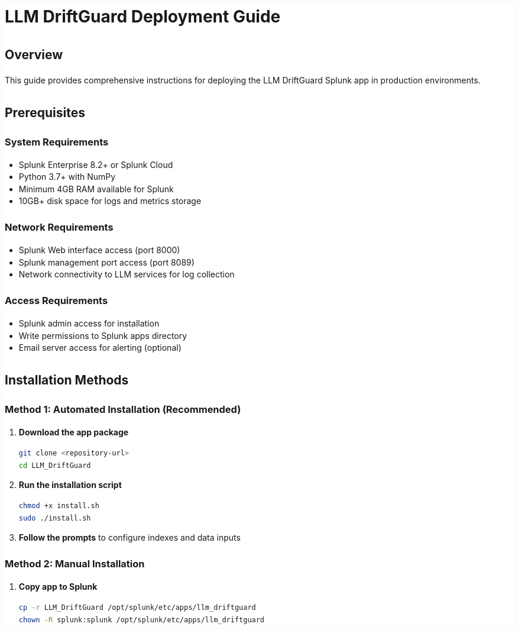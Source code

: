 # LLM DriftGuard Deployment Guide

## Overview

This guide provides comprehensive instructions for deploying the LLM DriftGuard Splunk app in production environments.

## Prerequisites

### System Requirements
- Splunk Enterprise 8.2+ or Splunk Cloud
- Python 3.7+ with NumPy
- Minimum 4GB RAM available for Splunk
- 10GB+ disk space for logs and metrics storage

### Network Requirements
- Splunk Web interface access (port 8000)
- Splunk management port access (port 8089)
- Network connectivity to LLM services for log collection

### Access Requirements
- Splunk admin access for installation
- Write permissions to Splunk apps directory
- Email server access for alerting (optional)

## Installation Methods

### Method 1: Automated Installation (Recommended)

1. **Download the app package**
   ```bash
   git clone <repository-url>
   cd LLM_DriftGuard
   ```

2. **Run the installation script**
   ```bash
   chmod +x install.sh
   sudo ./install.sh
   ```

3. **Follow the prompts** to configure indexes and data inputs

### Method 2: Manual Installation

1. **Copy app to Splunk**
   ```bash
   cp -r LLM_DriftGuard /opt/splunk/etc/apps/llm_driftguard
   chown -R splunk:splunk /opt/splunk/etc/apps/llm_driftguard
   ```
